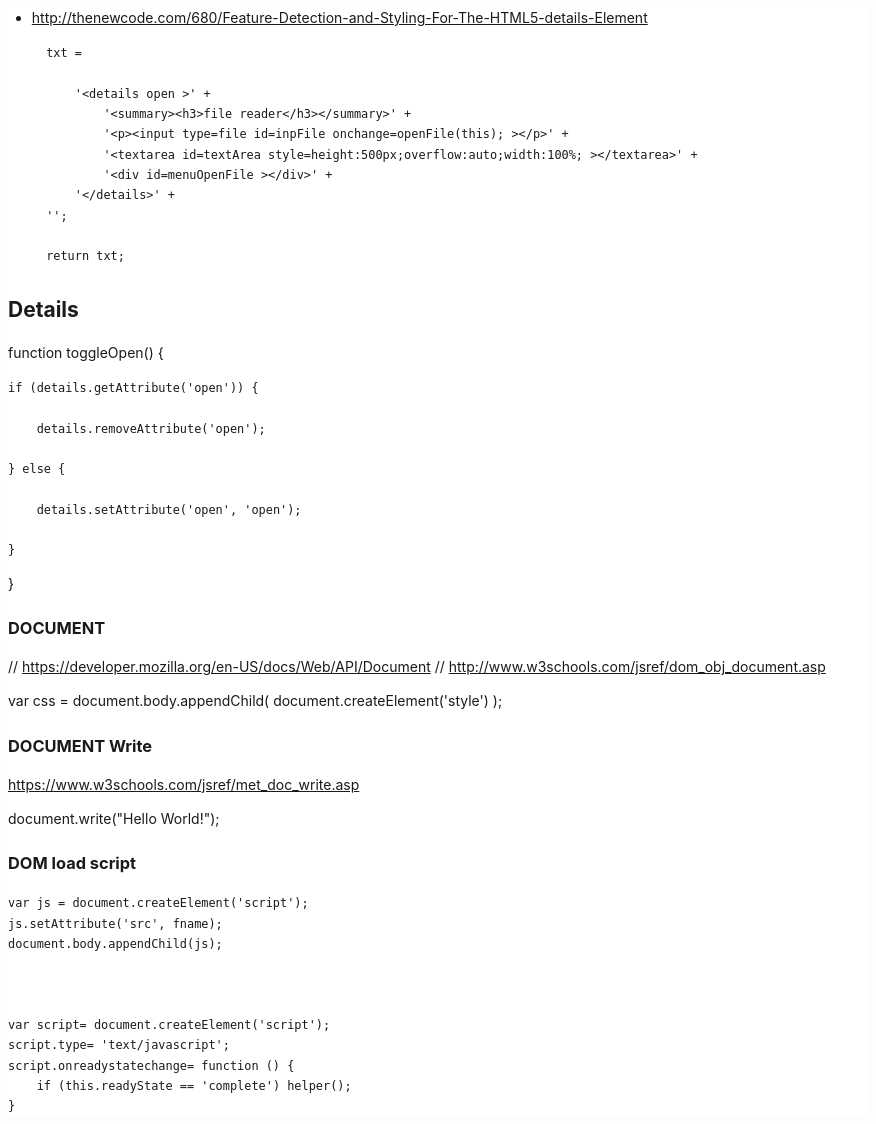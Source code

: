 * http://thenewcode.com/680/Feature-Detection-and-Styling-For-The-HTML5-details-Element

		txt =

			'<details open >' +
				'<summary><h3>file reader</h3></summary>' +
				'<p><input type=file id=inpFile onchange=openFile(this); ></p>' +
				'<textarea id=textArea style=height:500px;overflow:auto;width:100%; ></textarea>' +
				'<div id=menuOpenFile ></div>' +
			'</details>' +
		'';

		return txt;


## Details

function toggleOpen() {

	if (details.getAttribute('open')) {

		details.removeAttribute('open');

	} else {

		details.setAttribute('open', 'open');

	}

}


### DOCUMENT


// https://developer.mozilla.org/en-US/docs/Web/API/Document
// http://www.w3schools.com/jsref/dom_obj_document.asp

var css = document.body.appendChild( document.createElement('style') );


### DOCUMENT Write

https://www.w3schools.com/jsref/met_doc_write.asp

document.write("Hello World!");


### DOM load script


	var js = document.createElement('script');
	js.setAttribute('src', fname);
	document.body.appendChild(js);



	var script= document.createElement('script');
	script.type= 'text/javascript';
	script.onreadystatechange= function () {
		if (this.readyState == 'complete') helper();
	}
